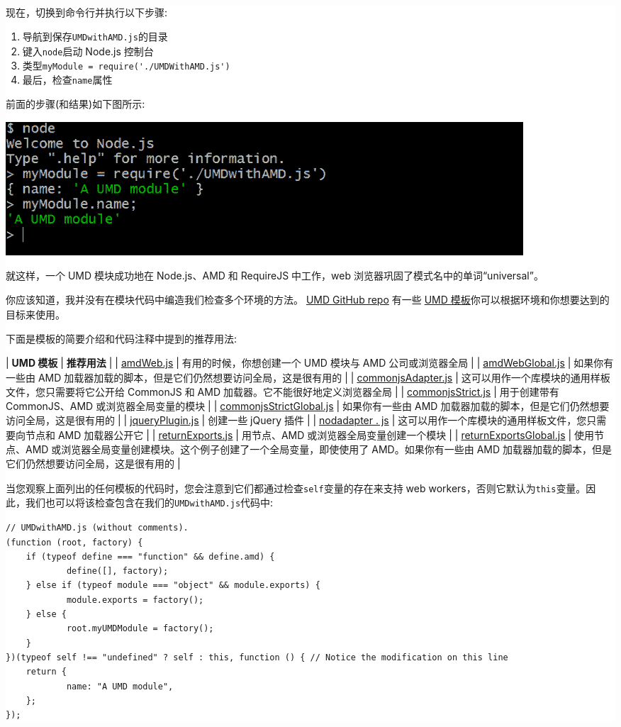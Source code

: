 现在，切换到命令行并执行以下步骤:

1.  导航到保存`UMDwithAMD.js`的目录
2.  键入`node`启动 Node.js 控制台
3.  类型`myModule = require('./UMDWithAMD.js')`
4.  最后，检查`name`属性

前面的步骤(和结果)如下图所示:

![Name Property in Node.js](img/8e9938b74612dd9d87d10d905a8da4c8.png)

就这样，一个 UMD 模块成功地在 Node.js、AMD 和 RequireJS 中工作，web 浏览器巩固了模式名中的单词“universal”。

你应该知道，我并没有在模块代码中编造我们检查多个环境的方法。 [UMD GitHub repo](https://github.com/umdjs/umd) 有一些 [UMD 模板](https://github.com/umdjs/umd/tree/master/templates)你可以根据环境和你想要达到的目标来使用。

下面是模板的简要介绍和代码注释中提到的推荐用法:

| **UMD 模板** | **推荐用法** |
| [amdWeb.js](https://github.com/umdjs/umd/blob/master/templates/amdWeb.js) | 有用的时候，你想创建一个 UMD 模块与 AMD 公司或浏览器全局 |
| [amdWebGlobal.js](https://github.com/umdjs/umd/blob/master/templates/amdWebGlobal.js) | 如果你有一些由 AMD 加载器加载的脚本，但是它们仍然想要访问全局，这是很有用的 |
| [commonjsAdapter.js](https://github.com/umdjs/umd/blob/master/templates/commonjsAdapter.js) | 这可以用作一个库模块的通用样板文件，您只需要将它公开给 CommonJS 和 AMD 加载器。它不能很好地定义浏览器全局 |
| [commonjsStrict.js](https://github.com/umdjs/umd/blob/master/templates/commonjsStrict.js) | 用于创建带有 CommonJS、AMD 或浏览器全局变量的模块 |
| [commonjsStrictGlobal.js](https://github.com/umdjs/umd/blob/master/templates/commonjsStrictGlobal.js) | 如果你有一些由 AMD 加载器加载的脚本，但是它们仍然想要访问全局，这是很有用的 |
| [jqueryPlugin.js](https://github.com/umdjs/umd/blob/master/templates/jqueryPlugin.js) | 创建一些 jQuery 插件 |
| [nodadapter . js](https://github.com/umdjs/umd/blob/master/templates/nodeAdapter.js) | 这可以用作一个库模块的通用样板文件，您只需要向节点和 AMD 加载器公开它 |
| [returnExports.js](https://github.com/umdjs/umd/blob/master/templates/returnExports.js) | 用节点、AMD 或浏览器全局变量创建一个模块 |
| [returnExportsGlobal.js](https://github.com/umdjs/umd/blob/master/templates/returnExportsGlobal.js) | 使用节点、AMD 或浏览器全局变量创建模块。这个例子创建了一个全局变量，即使使用了 AMD。如果你有一些由 AMD 加载器加载的脚本，但是它们仍然想要访问全局，这是很有用的 |

当您观察上面列出的任何模板的代码时，您会注意到它们都通过检查`self`变量的存在来支持 web workers，否则它默认为`this`变量。因此，我们也可以将该检查包含在我们的`UMDwithAMD.js`代码中:

```
// UMDwithAMD.js (without comments).
(function (root, factory) {
    if (typeof define === "function" && define.amd) {
            define([], factory);
    } else if (typeof module === "object" && module.exports) {
            module.exports = factory();
    } else {
            root.myUMDModule = factory();
    }
})(typeof self !== "undefined" ? self : this, function () { // Notice the modification on this line
    return {
            name: "A UMD module",
    };
});
```
